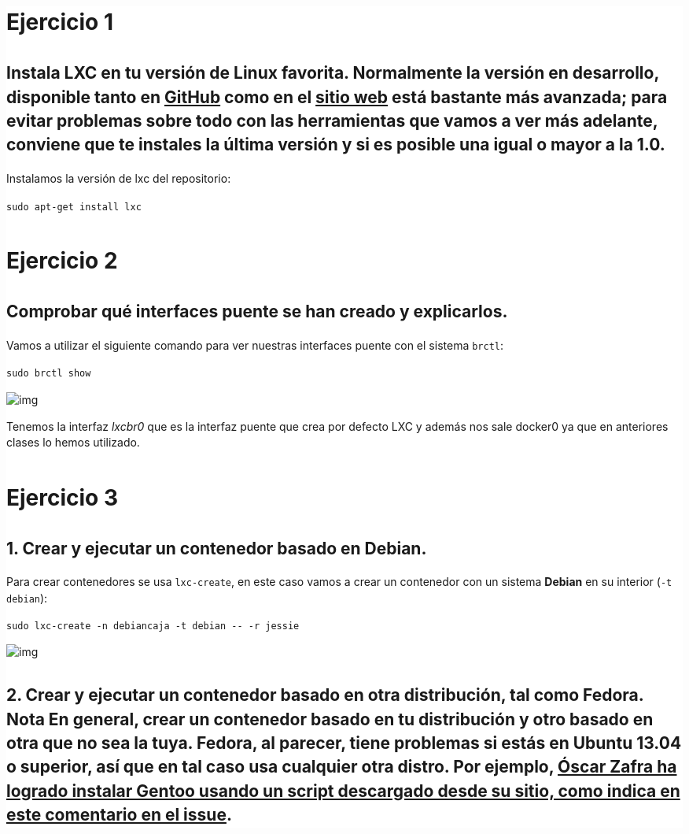 # Ejercicio 1
## Instala LXC en tu versión de Linux favorita. Normalmente la versión en desarrollo, disponible tanto en [GitHub](http://github.com/lxc/lxc) como en el [sitio web](http://linxcontainers.com/) está bastante más avanzada; para evitar problemas sobre todo con las herramientas que vamos a ver más adelante, conviene que te instales la última versión y si es posible una igual o mayor a la 1.0.

Instalamos la versión de lxc del repositorio:

```
sudo apt-get install lxc
```

# Ejercicio 2
## Comprobar qué interfaces puente se han creado y explicarlos.

Vamos a utilizar el siguiente comando para ver nuestras interfaces puente con el sistema   `brctl`:

```
sudo brctl show
```

![img](https://dl.dropboxusercontent.com/u/31245679/Im%C3%A1genes%20de%20Github/CC-Tema3-Ejercicio2-1.png)

Tenemos la interfaz _lxcbr0_ que es la interfaz puente que crea por defecto LXC y además nos sale docker0 ya que en anteriores clases lo hemos utilizado.

# Ejercicio 3
## 1. Crear y ejecutar un contenedor basado en Debian.

Para crear contenedores se usa `lxc-create`, en este caso vamos a crear un contenedor con un sistema **Debian** en su interior (`-t debian`):

```
sudo lxc-create -n debiancaja -t debian -- -r jessie
```

![img](https://dl.dropboxusercontent.com/u/31245679/Im%C3%A1genes%20de%20Github/CC-Tema3-Ejercicio3-1.png)

## 2. Crear y ejecutar un contenedor basado en otra distribución, tal como Fedora. Nota En general, crear un contenedor basado en tu distribución y otro basado en otra que no sea la tuya. Fedora, al parecer, tiene problemas si estás en Ubuntu 13.04 o superior, así que en tal caso usa cualquier otra distro. Por ejemplo, [Óscar Zafra ha logrado instalar Gentoo usando un script descargado desde su sitio, como indica en este comentario en el issue](https://github.com/IV-GII/GII-2013/issues/87#issuecomment-28639976).
